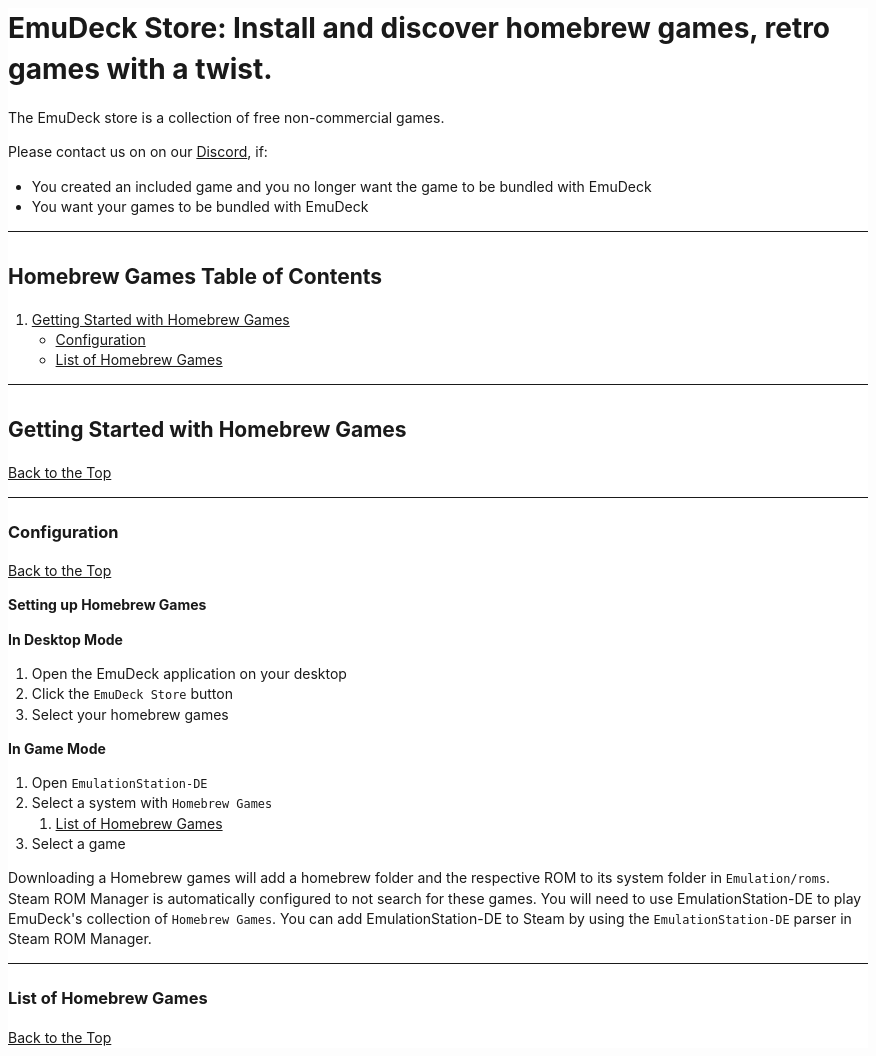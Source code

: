 # EmuDeck Store: Install and discover homebrew games, retro games with a twist. 

The EmuDeck store is a collection of free non-commercial games. 

Please contact us on on our [Discord](https://discord.gg/b9F7GpXtFP), if: 

* You created an included game and you no longer want the game to be bundled with EmuDeck
* You want your games to be bundled with EmuDeck

***

## Homebrew Games Table of Contents


1. [Getting Started with Homebrew Games](#getting-started-with-homebrew-games)
      - [Configuration](#configuration)
      - [List of Homebrew Games](#list-of-homebrew-games)




***

## Getting Started with Homebrew Games
[Back to the Top](#homebrew-games-table-of-contents)

***

### Configuration
[Back to the Top](#homebrew-games-table-of-contents)

**Setting up Homebrew Games**

**In Desktop Mode**

1. Open the EmuDeck application on your desktop
2. Click the `EmuDeck Store` button
3. Select your homebrew games

**In Game Mode**

1. Open `EmulationStation-DE` 
2. Select a system with `Homebrew Games`
      1. [List of Homebrew Games](#list-of-homebrew-games)
3. Select a game

Downloading a Homebrew games will add a homebrew folder and the respective ROM to its system folder in `Emulation/roms`. Steam ROM Manager is automatically configured to not search for these games. You will need to use EmulationStation-DE to play EmuDeck's collection of `Homebrew Games`. You can add EmulationStation-DE to Steam by using the `EmulationStation-DE` parser in Steam ROM Manager.

***

### List of Homebrew Games
[Back to the Top](#homebrew-games-table-of-contents)
